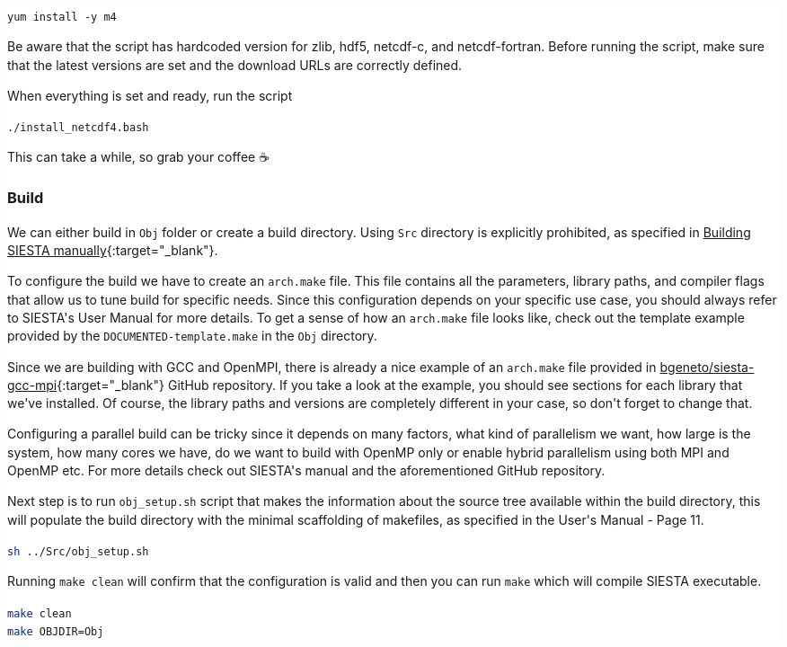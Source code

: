 ```
yum install -y m4
```

Be aware that the script has hardcoded version for zlib, hdf5, netcdf-c, and 
netcdf-fortran. Before running the script, make sure that the latest versions 
are set and the download URLs are correctly defined.

When everything is set and ready, run the script

```bash
./install_netcdf4.bash
```

This can take a while, so grab your coffee :coffee:

### Build

We can either build in `Obj` folder or create a build directory. Using `Src` 
directory is explicitly prohibited, as specified in 
[Building SIESTA manually](https://docs.siesta-project.org/projects/siesta/how-to/build-manually.html){:target="_blank"}.

To configure the build we have to create an `arch.make` file. This file 
contains all the parameters, library paths, and compiler flags that allow us to 
tune build for specific needs. Since this configuration depends on your 
specific use case, you should always refer to SIESTA's User Manual for more 
details. To get a sense of how an `arch.make` file looks like, check out the 
template example provided by the `DOCUMENTED-template.make` in the `Obj` 
directory.

Since we are building with GCC and OpenMPI, there is already a nice example 
of an `arch.make` file provided in 
[bgeneto/siesta-gcc-mpi](https://github.com/bgeneto/siesta-gcc-mpi){:target="_blank"} 
GitHub repository. If you take a look at the example, you should see sections 
for each library that we've installed. Of course, the library paths and 
versions are completely different in your case, so don't forget to change that.

Configuring a parallel build can be tricky since it depends on many factors, 
what kind of parallelism we want, how large is the system, how many cores 
we have, do we want to build with OpenMP only or enable hybrid parallelism 
using both MPI and OpenMP etc. For more details check out SIESTA's manual and 
the aforementioned GitHub repository.

Next step is to run `obj_setup.sh` script that makes the information about 
the source tree available within the build directory, this will populate the 
build directory with the minimal scaffolding of makefiles, as specified in the 
User's Manual - Page 11.
    
```bash
sh ../Src/obj_setup.sh
```

Running `make clean` will confirm that the configuration is valid and then 
you can run `make` which will compile SIESTA executable.

```bash
make clean
make OBJDIR=Obj
```
